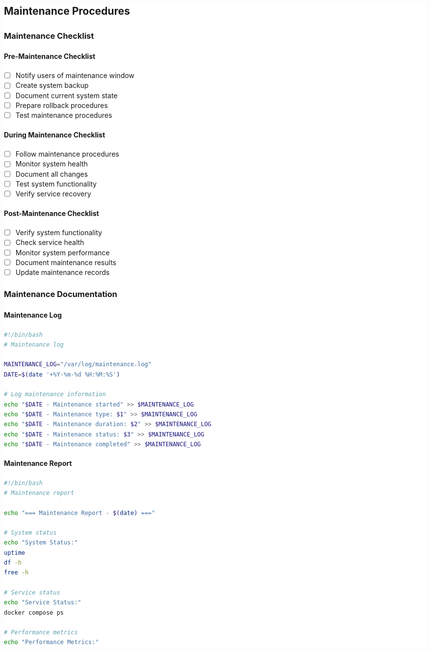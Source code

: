 ## Maintenance Procedures

### Maintenance Checklist

#### Pre-Maintenance Checklist
- [ ] Notify users of maintenance window
- [ ] Create system backup
- [ ] Document current system state
- [ ] Prepare rollback procedures
- [ ] Test maintenance procedures

#### During Maintenance Checklist
- [ ] Follow maintenance procedures
- [ ] Monitor system health
- [ ] Document all changes
- [ ] Test system functionality
- [ ] Verify service recovery

#### Post-Maintenance Checklist
- [ ] Verify system functionality
- [ ] Check service health
- [ ] Monitor system performance
- [ ] Document maintenance results
- [ ] Update maintenance records

### Maintenance Documentation

#### Maintenance Log
```bash
#!/bin/bash
# Maintenance log

MAINTENANCE_LOG="/var/log/maintenance.log"
DATE=$(date '+%Y-%m-%d %H:%M:%S')

# Log maintenance information
echo "$DATE - Maintenance started" >> $MAINTENANCE_LOG
echo "$DATE - Maintenance type: $1" >> $MAINTENANCE_LOG
echo "$DATE - Maintenance duration: $2" >> $MAINTENANCE_LOG
echo "$DATE - Maintenance status: $3" >> $MAINTENANCE_LOG
echo "$DATE - Maintenance completed" >> $MAINTENANCE_LOG
```

#### Maintenance Report
```bash
#!/bin/bash
# Maintenance report

echo "=== Maintenance Report - $(date) ==="

# System status
echo "System Status:"
uptime
df -h
free -h

# Service status
echo "Service Status:"
docker compose ps

# Performance metrics
echo "Performance Metrics:"
```